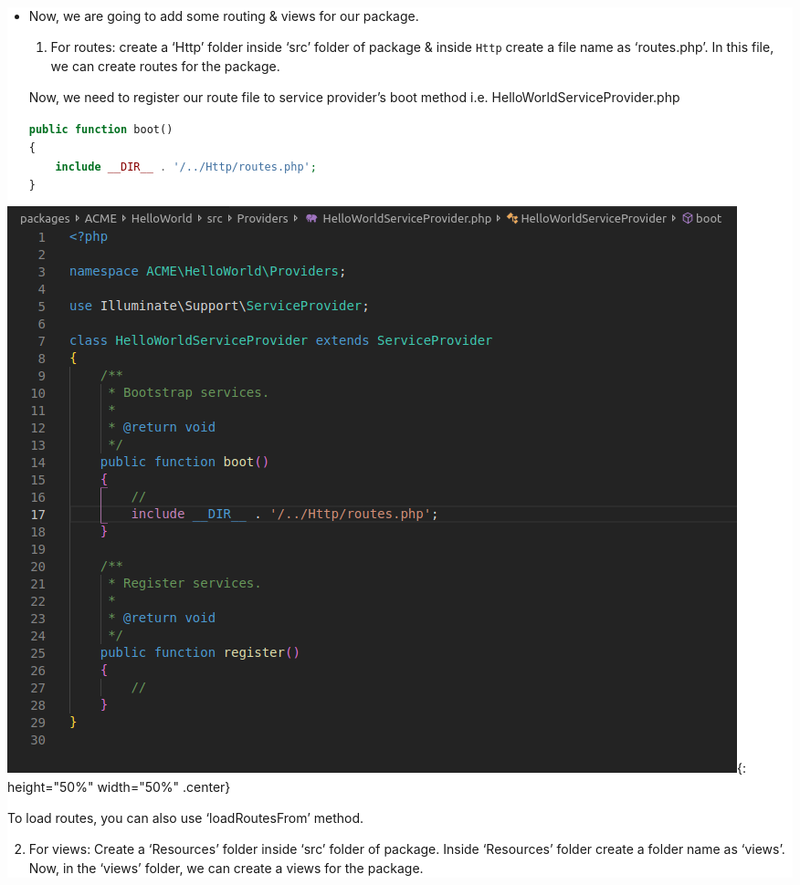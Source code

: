 * Now, we are going to add some routing & views for our package.

   1. For routes: create a ‘Http’ folder inside ‘src’ folder of package & inside `Http` create a file name as ‘routes.php’. In this file, we can create routes for the package.

    Now, we need to register our route file to service provider’s boot method i.e. HelloWorldServiceProvider.php

    ```php
    public function boot()
    {
        include __DIR__ . '/../Http/routes.php';
    }
    ```

![Bagisto Root Directory](assets/images/Bagisto_Docs_Images/PackageDevelopment/register-route.png){: height="50%" width="50%" .center}


To load routes, you can also use ‘loadRoutesFrom’ method.

2) For views: Create a ‘Resources’ folder inside ‘src’ folder of package. Inside ‘Resources’ folder create a folder name as ‘views’. Now, in the ‘views’ folder, we can create a views for the package.

